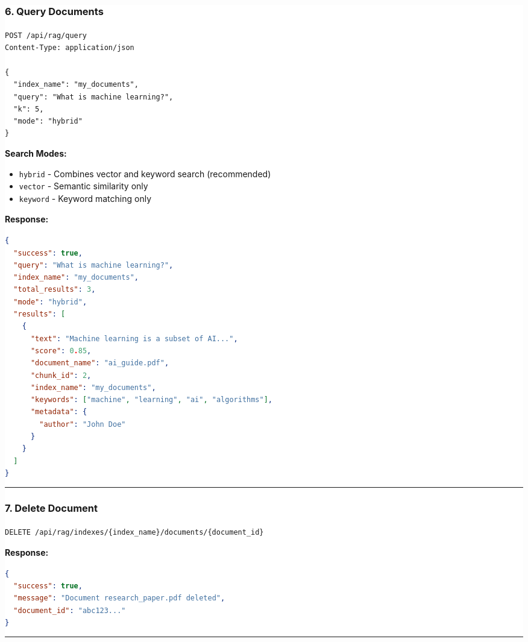 
### 6. Query Documents
```http
POST /api/rag/query
Content-Type: application/json

{
  "index_name": "my_documents",
  "query": "What is machine learning?",
  "k": 5,
  "mode": "hybrid"
}
```

**Search Modes:**
- `hybrid` - Combines vector and keyword search (recommended)
- `vector` - Semantic similarity only
- `keyword` - Keyword matching only

**Response:**
```json
{
  "success": true,
  "query": "What is machine learning?",
  "index_name": "my_documents",
  "total_results": 3,
  "mode": "hybrid",
  "results": [
    {
      "text": "Machine learning is a subset of AI...",
      "score": 0.85,
      "document_name": "ai_guide.pdf",
      "chunk_id": 2,
      "index_name": "my_documents",
      "keywords": ["machine", "learning", "ai", "algorithms"],
      "metadata": {
        "author": "John Doe"
      }
    }
  ]
}
```

---

### 7. Delete Document
```http
DELETE /api/rag/indexes/{index_name}/documents/{document_id}
```

**Response:**
```json
{
  "success": true,
  "message": "Document research_paper.pdf deleted",
  "document_id": "abc123..."
}
```

---